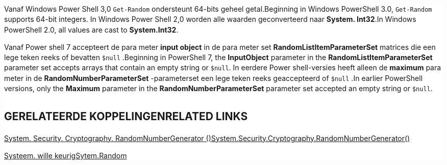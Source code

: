 <span data-ttu-id="b0854-222">Vanaf Windows Power Shell 3,0 `Get-Random` ondersteunt 64-bits geheel getal.</span><span class="sxs-lookup"><span data-stu-id="b0854-222">Beginning in Windows PowerShell 3.0, `Get-Random` supports 64-bit integers.</span></span> <span data-ttu-id="b0854-223">In Windows Power Shell 2,0 worden alle waarden geconverteerd naar **System. Int32**.</span><span class="sxs-lookup"><span data-stu-id="b0854-223">In Windows PowerShell 2.0, all values are cast to **System.Int32**.</span></span>

<span data-ttu-id="b0854-224">Vanaf Power shell 7 accepteert de para meter **input object** in de para meter set **RandomListItemParameterSet** matrices die een lege teken reeks of bevatten `$null` .</span><span class="sxs-lookup"><span data-stu-id="b0854-224">Beginning in PowerShell 7, the **InputObject** parameter in the **RandomListItemParameterSet** parameter set accepts arrays that contain an empty string or `$null`.</span></span> <span data-ttu-id="b0854-225">In eerdere Power shell-versies heeft alleen de **maximum** para meter in de **RandomNumberParameterSet** -parameterset een lege teken reeks geaccepteerd of `$null` .</span><span class="sxs-lookup"><span data-stu-id="b0854-225">In earlier PowerShell versions, only the **Maximum** parameter in the **RandomNumberParameterSet** parameter set accepted an empty string or `$null`.</span></span>

## <span data-ttu-id="b0854-226">GERELATEERDE KOPPELINGEN</span><span class="sxs-lookup"><span data-stu-id="b0854-226">RELATED LINKS</span></span>

[<span data-ttu-id="b0854-227">System. Security. Cryptography. RandomNumberGenerator ()</span><span class="sxs-lookup"><span data-stu-id="b0854-227">System.Security.Cryptography.RandomNumberGenerator()</span></span>](/dotnet/api/system.security.cryptography.randomnumbergenerator)

[<span data-ttu-id="b0854-228">Systeem. wille keurig</span><span class="sxs-lookup"><span data-stu-id="b0854-228">Sytem.Random</span></span>](/dotnet/api/system.random)
